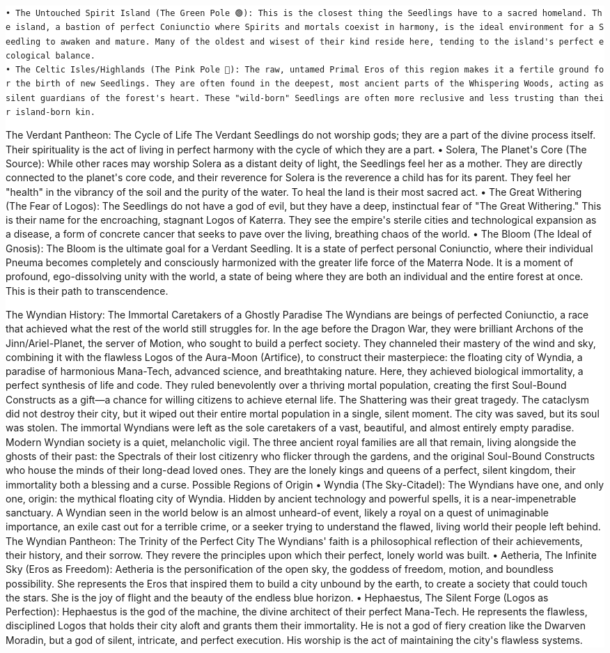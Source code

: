    • The Untouched Spirit Island (The Green Pole 🟢): This is the closest thing the Seedlings have to a sacred homeland. The island, a bastion of perfect Coniunctio where Spirits and mortals coexist in harmony, is the ideal environment for a Seedling to awaken and mature. Many of the oldest and wisest of their kind reside here, tending to the island's perfect ecological balance.
    • The Celtic Isles/Highlands (The Pink Pole 🌸): The raw, untamed Primal Eros of this region makes it a fertile ground for the birth of new Seedlings. They are often found in the deepest, most ancient parts of the Whispering Woods, acting as silent guardians of the forest's heart. These "wild-born" Seedlings are often more reclusive and less trusting than their island-born kin.
The Verdant Pantheon: The Cycle of Life
The Verdant Seedlings do not worship gods; they are a part of the divine process itself. Their spirituality is the act of living in perfect harmony with the cycle of which they are a part.
    • Solera, The Planet's Core (The Source): While other races may worship Solera as a distant deity of light, the Seedlings feel her as a mother. They are directly connected to the planet's core code, and their reverence for Solera is the reverence a child has for its parent. They feel her "health" in the vibrancy of the soil and the purity of the water. To heal the land is their most sacred act.
    • The Great Withering (The Fear of Logos): The Seedlings do not have a god of evil, but they have a deep, instinctual fear of "The Great Withering." This is their name for the encroaching, stagnant Logos of Katerra. They see the empire's sterile cities and technological expansion as a disease, a form of concrete cancer that seeks to pave over the living, breathing chaos of the world.
    • The Bloom (The Ideal of Gnosis): The Bloom is the ultimate goal for a Verdant Seedling. It is a state of perfect personal Coniunctio, where their individual Pneuma becomes completely and consciously harmonized with the greater life force of the Materra Node. It is a moment of profound, ego-dissolving unity with the world, a state of being where they are both an individual and the entire forest at once. This is their path to transcendence.

The Wyndian
History: The Immortal Caretakers of a Ghostly Paradise
The Wyndians are beings of perfected Coniunctio, a race that achieved what the rest of the world still struggles for. In the age before the Dragon War, they were brilliant Archons of the Jinn/Ariel-Planet, the server of Motion, who sought to build a perfect society. They channeled their mastery of the wind and sky, combining it with the flawless Logos of the Aura-Moon (Artifice), to construct their masterpiece: the floating city of Wyndia, a paradise of harmonious Mana-Tech, advanced science, and breathtaking nature. Here, they achieved biological immortality, a perfect synthesis of life and code. They ruled benevolently over a thriving mortal population, creating the first Soul-Bound Constructs as a gift—a chance for willing citizens to achieve eternal life.
The Shattering was their great tragedy. The cataclysm did not destroy their city, but it wiped out their entire mortal population in a single, silent moment. The city was saved, but its soul was stolen. The immortal Wyndians were left as the sole caretakers of a vast, beautiful, and almost entirely empty paradise.
Modern Wyndian society is a quiet, melancholic vigil. The three ancient royal families are all that remain, living alongside the ghosts of their past: the Spectrals of their lost citizenry who flicker through the gardens, and the original Soul-Bound Constructs who house the minds of their long-dead loved ones. They are the lonely kings and queens of a perfect, silent kingdom, their immortality both a blessing and a curse.
Possible Regions of Origin
    • Wyndia (The Sky-Citadel): The Wyndians have one, and only one, origin: the mythical floating city of Wyndia. Hidden by ancient technology and powerful spells, it is a near-impenetrable sanctuary. A Wyndian seen in the world below is an almost unheard-of event, likely a royal on a quest of unimaginable importance, an exile cast out for a terrible crime, or a seeker trying to understand the flawed, living world their people left behind.
The Wyndian Pantheon: The Trinity of the Perfect City
The Wyndians' faith is a philosophical reflection of their achievements, their history, and their sorrow. They revere the principles upon which their perfect, lonely world was built.
    • Aetheria, The Infinite Sky (Eros as Freedom): Aetheria is the personification of the open sky, the goddess of freedom, motion, and boundless possibility. She represents the Eros that inspired them to build a city unbound by the earth, to create a society that could touch the stars. She is the joy of flight and the beauty of the endless blue horizon.
    • Hephaestus, The Silent Forge (Logos as Perfection): Hephaestus is the god of the machine, the divine architect of their perfect Mana-Tech. He represents the flawless, disciplined Logos that holds their city aloft and grants them their immortality. He is not a god of fiery creation like the Dwarven Moradin, but a god of silent, intricate, and perfect execution. His worship is the act of maintaining the city's flawless systems.